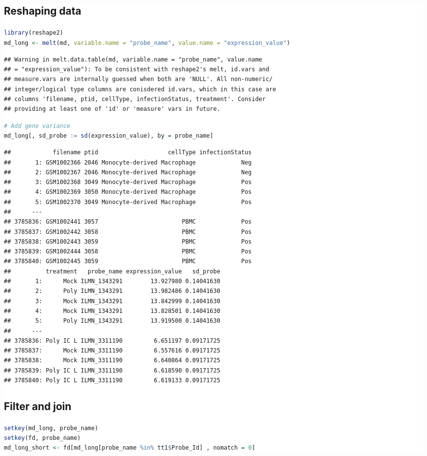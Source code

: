 ## Reshaping data


```r
library(reshape2)
md_long <- melt(md, variable.name = "probe_name", value.name = "expression_value")
```

```
## Warning in melt.data.table(md, variable.name = "probe_name", value.name
## = "expression_value"): To be consistent with reshape2's melt, id.vars and
## measure.vars are internally guessed when both are 'NULL'. All non-numeric/
## integer/logical type columns are conisdered id.vars, which in this case are
## columns 'filename, ptid, cellType, infectionStatus, treatment'. Consider
## providing at least one of 'id' or 'measure' vars in future.
```

```r
# Add gene variance
md_long[, sd_probe := sd(expression_value), by = probe_name]
```

```
##            filename ptid                    cellType infectionStatus
##       1: GSM1002366 2046 Monocyte-derived Macrophage             Neg
##       2: GSM1002367 2046 Monocyte-derived Macrophage             Neg
##       3: GSM1002368 3049 Monocyte-derived Macrophage             Pos
##       4: GSM1002369 3050 Monocyte-derived Macrophage             Pos
##       5: GSM1002370 3049 Monocyte-derived Macrophage             Pos
##      ---                                                            
## 3785836: GSM1002441 3057                        PBMC             Pos
## 3785837: GSM1002442 3058                        PBMC             Pos
## 3785838: GSM1002443 3059                        PBMC             Pos
## 3785839: GSM1002444 3058                        PBMC             Pos
## 3785840: GSM1002445 3059                        PBMC             Pos
##          treatment   probe_name expression_value   sd_probe
##       1:      Mock ILMN_1343291        13.927980 0.14041630
##       2:      Poly ILMN_1343291        13.982486 0.14041630
##       3:      Mock ILMN_1343291        13.842999 0.14041630
##       4:      Mock ILMN_1343291        13.828501 0.14041630
##       5:      Poly ILMN_1343291        13.919500 0.14041630
##      ---                                                   
## 3785836: Poly IC L ILMN_3311190         6.651197 0.09171725
## 3785837:      Mock ILMN_3311190         6.557616 0.09171725
## 3785838:      Mock ILMN_3311190         6.640864 0.09171725
## 3785839: Poly IC L ILMN_3311190         6.618590 0.09171725
## 3785840: Poly IC L ILMN_3311190         6.619133 0.09171725
```

## Filter and join


```r
setkey(md_long, probe_name)
setkey(fd, probe_name)
md_long_short <- fd[md_long[probe_name %in% tt1$Probe_Id] , nomatch = 0]
```
